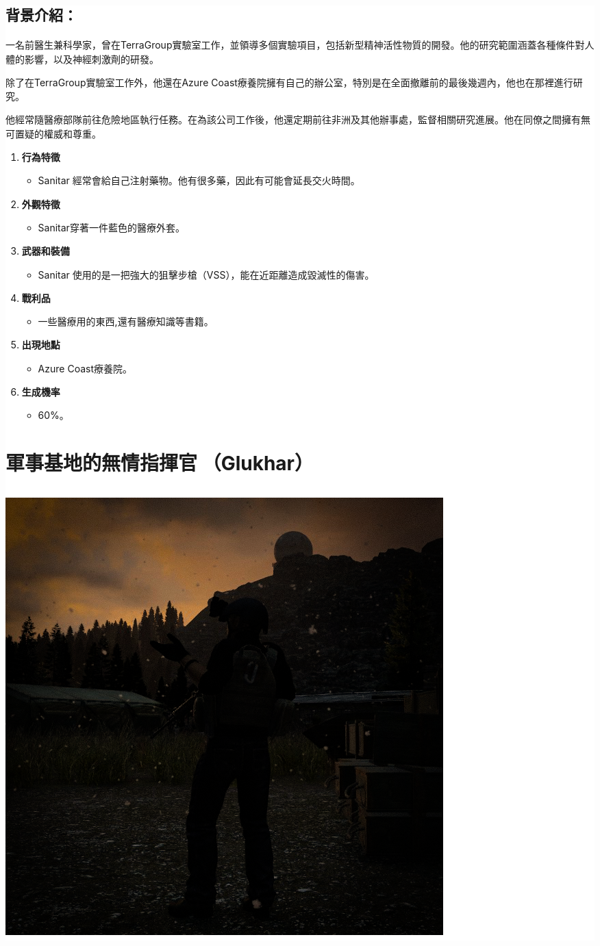 ## 背景介紹：

一名前醫生兼科學家，曾在TerraGroup實驗室工作，並領導多個實驗項目，包括新型精神活性物質的開發。他的研究範圍涵蓋各種條件對人體的影響，以及神經刺激劑的研發。  

除了在TerraGroup實驗室工作外，他還在Azure Coast療養院擁有自己的辦公室，特別是在全面撤離前的最後幾週內，他也在那裡進行研究。  

他經常隨醫療部隊前往危險地區執行任務。在為該公司工作後，他還定期前往非洲及其他辦事處，監督相關研究進展。他在同僚之間擁有無可置疑的權威和尊重。

1. **行為特徵**
   - Sanitar 經常會給自己注射藥物。他有很多藥，因此有可能會延長交火時間。

2. **外觀特徵**
   - Sanitar穿著一件藍色的醫療外套。

3. **武器和裝備**
   - Sanitar 使用的是一把強大的狙擊步槍（VSS），能在近距離造成毀滅性的傷害。

4. **戰利品**

   - 一些醫療用的東西,還有醫療知識等書籍。
   
5. **出現地點**

   - Azure Coast療養院。

6. **生成機率**

   - 60%。   
   
# 軍事基地的無情指揮官 （Glukhar）

## ![image](/Wiki/logos/Glukhar.png) 
